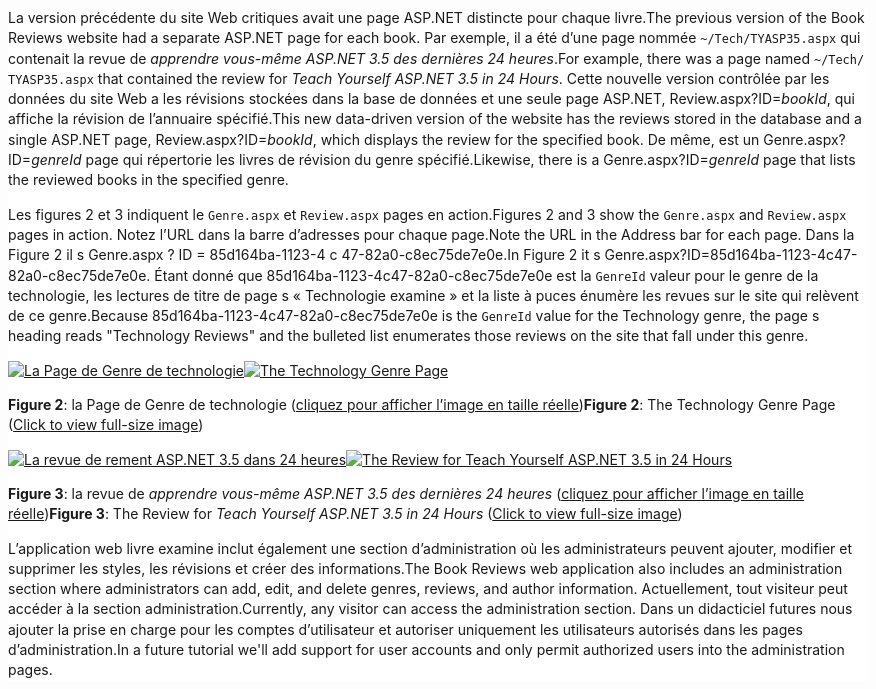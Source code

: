 <span data-ttu-id="536b3-133">La version précédente du site Web critiques avait une page ASP.NET distincte pour chaque livre.</span><span class="sxs-lookup"><span data-stu-id="536b3-133">The previous version of the Book Reviews website had a separate ASP.NET page for each book.</span></span> <span data-ttu-id="536b3-134">Par exemple, il a été d’une page nommée `~/Tech/TYASP35.aspx` qui contenait la revue de *apprendre vous-même ASP.NET 3.5 des dernières 24 heures*.</span><span class="sxs-lookup"><span data-stu-id="536b3-134">For example, there was a page named `~/Tech/TYASP35.aspx` that contained the review for *Teach Yourself ASP.NET 3.5 in 24 Hours*.</span></span> <span data-ttu-id="536b3-135">Cette nouvelle version contrôlée par les données du site Web a les révisions stockées dans la base de données et une seule page ASP.NET, Review.aspx?ID=*bookId*, qui affiche la révision de l’annuaire spécifié.</span><span class="sxs-lookup"><span data-stu-id="536b3-135">This new data-driven version of the website has the reviews stored in the database and a single ASP.NET page, Review.aspx?ID=*bookId*, which displays the review for the specified book.</span></span> <span data-ttu-id="536b3-136">De même, est un Genre.aspx?ID=*genreId* page qui répertorie les livres de révision du genre spécifié.</span><span class="sxs-lookup"><span data-stu-id="536b3-136">Likewise, there is a Genre.aspx?ID=*genreId* page that lists the reviewed books in the specified genre.</span></span>

<span data-ttu-id="536b3-137">Les figures 2 et 3 indiquent le `Genre.aspx` et `Review.aspx` pages en action.</span><span class="sxs-lookup"><span data-stu-id="536b3-137">Figures 2 and 3 show the `Genre.aspx` and `Review.aspx` pages in action.</span></span> <span data-ttu-id="536b3-138">Notez l’URL dans la barre d’adresses pour chaque page.</span><span class="sxs-lookup"><span data-stu-id="536b3-138">Note the URL in the Address bar for each page.</span></span> <span data-ttu-id="536b3-139">Dans la Figure 2 il s Genre.aspx ? ID = 85d164ba-1123-4 c 47-82a0-c8ec75de7e0e.</span><span class="sxs-lookup"><span data-stu-id="536b3-139">In Figure 2 it s Genre.aspx?ID=85d164ba-1123-4c47-82a0-c8ec75de7e0e.</span></span> <span data-ttu-id="536b3-140">Étant donné que 85d164ba-1123-4c47-82a0-c8ec75de7e0e est la `GenreId` valeur pour le genre de la technologie, les lectures de titre de page s « Technologie examine » et la liste à puces énumère les revues sur le site qui relèvent de ce genre.</span><span class="sxs-lookup"><span data-stu-id="536b3-140">Because 85d164ba-1123-4c47-82a0-c8ec75de7e0e is the `GenreId` value for the Technology genre, the page s heading reads "Technology Reviews" and the bulleted list enumerates those reviews on the site that fall under this genre.</span></span>


<span data-ttu-id="536b3-141">[![La Page de Genre de technologie](deploying-a-database-vb/_static/image5.jpg)](deploying-a-database-vb/_static/image4.jpg)</span><span class="sxs-lookup"><span data-stu-id="536b3-141">[![The Technology Genre Page](deploying-a-database-vb/_static/image5.jpg)](deploying-a-database-vb/_static/image4.jpg)</span></span> 

<span data-ttu-id="536b3-142">**Figure 2**: la Page de Genre de technologie ([cliquez pour afficher l’image en taille réelle](deploying-a-database-vb/_static/image6.jpg))</span><span class="sxs-lookup"><span data-stu-id="536b3-142">**Figure 2**: The Technology Genre Page ([Click to view full-size image](deploying-a-database-vb/_static/image6.jpg))</span></span>


<span data-ttu-id="536b3-143">[![La revue de rement ASP.NET 3.5 dans 24 heures](deploying-a-database-vb/_static/image8.jpg)](deploying-a-database-vb/_static/image7.jpg)</span><span class="sxs-lookup"><span data-stu-id="536b3-143">[![The Review for Teach Yourself ASP.NET 3.5 in 24 Hours](deploying-a-database-vb/_static/image8.jpg)](deploying-a-database-vb/_static/image7.jpg)</span></span> 

<span data-ttu-id="536b3-144">**Figure 3**: la revue de *apprendre vous-même ASP.NET 3.5 des dernières 24 heures* ([cliquez pour afficher l’image en taille réelle](deploying-a-database-vb/_static/image9.jpg))</span><span class="sxs-lookup"><span data-stu-id="536b3-144">**Figure 3**: The Review for *Teach Yourself ASP.NET 3.5 in 24 Hours* ([Click to view full-size image](deploying-a-database-vb/_static/image9.jpg))</span></span>


<span data-ttu-id="536b3-145">L’application web livre examine inclut également une section d’administration où les administrateurs peuvent ajouter, modifier et supprimer les styles, les révisions et créer des informations.</span><span class="sxs-lookup"><span data-stu-id="536b3-145">The Book Reviews web application also includes an administration section where administrators can add, edit, and delete genres, reviews, and author information.</span></span> <span data-ttu-id="536b3-146">Actuellement, tout visiteur peut accéder à la section administration.</span><span class="sxs-lookup"><span data-stu-id="536b3-146">Currently, any visitor can access the administration section.</span></span> <span data-ttu-id="536b3-147">Dans un didacticiel futures nous ajouter la prise en charge pour les comptes d’utilisateur et autoriser uniquement les utilisateurs autorisés dans les pages d’administration.</span><span class="sxs-lookup"><span data-stu-id="536b3-147">In a future tutorial we'll add support for user accounts and only permit authorized users into the administration pages.</span></span>
